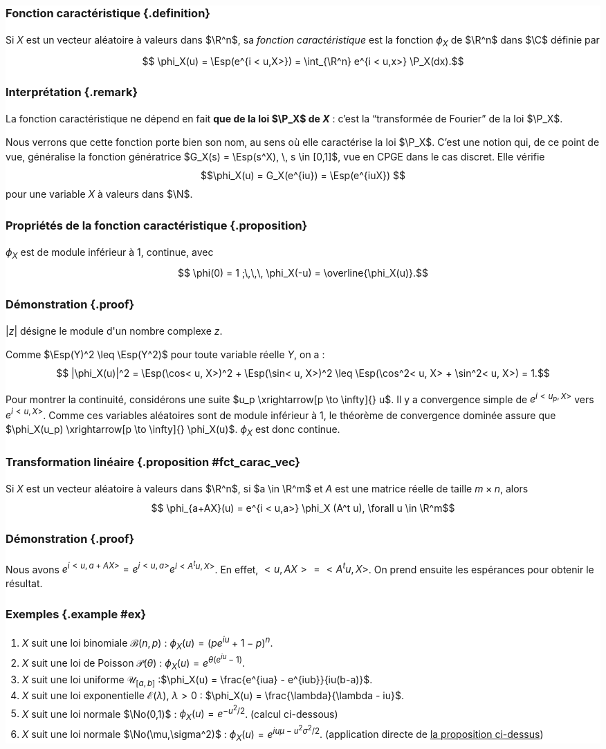 ### Fonction caractéristique {.definition}
Si $X$ est un vecteur aléatoire à valeurs dans $\R^n$, sa *fonction caractéristique* est la fonction $\phi_X$ de $\R^n$ dans $\C$ définie par
    $$ \phi_X(u) = \Esp(e^{i < u,X>}) = \int_{\R^n} e^{i < u,x>} \P_X(dx).$$

### Interprétation {.remark}
La fonction caractéristique ne dépend en fait **que de la loi $\P_X$ de $X$** : c’est la “transformée de Fourier” de la loi $\P_X$.

Nous verrons que cette fonction porte bien son nom, au sens où elle caractérise la loi $\P_X$. C’est une notion qui, de ce point de vue, généralise la fonction génératrice $G_X(s) = \Esp(s^X), \, s \in [0,1]$, vue en CPGE dans le cas discret. Elle vérifie
    $$\phi_X(u) = G_X(e^{iu}) = \Esp(e^{iuX}) $$
pour une variable $X$ à valeurs dans $\N$.

### Propriétés de la fonction caractéristique {.proposition}
$\phi_X$ est de module inférieur à 1, continue, avec
    $$ \phi(0) = 1 ;\,\,\, \phi_X(-u) = \overline{\phi_X(u)}.$$

### Démonstration {.proof}
$|z|$ désigne le module d'un nombre complexe $z$.

Comme $\Esp(Y)^2 \leq \Esp(Y^2)$ pour toute variable réelle $Y$, on a :
$$ |\phi_X(u)|^2 = \Esp(\cos< u, X>)^2 + \Esp(\sin< u, X>)^2 \leq \Esp(\cos^2< u, X> + \sin^2< u, X>) = 1.$$

Pour montrer la continuité, considérons une suite $u_p \xrightarrow[p \to \infty]{} u$. Il y a convergence simple de $e^{i < u_p,X>}$ vers $e^{i < u,X>}$. Comme ces variables aléatoires sont de module inférieur à 1, le théorème de convergence dominée assure que $\phi_X(u_p) \xrightarrow[p \to \infty]{} \phi_X(u)$. $\phi_X$ est donc continue.

### Transformation linéaire {.proposition #fct_carac_vec}
Si $X$ est un vecteur aléatoire à valeurs dans $\R^n$, si $a \in \R^m$ et $A$ est une matrice réelle de taille $m \times n$, alors 
    $$ \phi_{a+AX}(u) = e^{i < u,a>} \phi_X (A^t u), \forall u \in \R^m$$

### Démonstration {.proof}
Nous avons $e^{i< u, a + AX>} = e^{i < u,a>}e^{i <A^tu, X>}$. En effet, $< u, A X> = < A^t u, X>$. On prend ensuite les espérances pour obtenir le résultat.

### Exemples {.example #ex}

 1. $X$ suit une loi binomiale $\mathcal{B}(n,p)$ : $\phi_X(u) = (p e^{iu}+ 1- p)^n$.
 2. $X$ suit une loi de Poisson $\mathcal{P}(\theta)$ : $\phi_X(u) = e^{\theta (e^{iu}-1)}$.
 3. $X$ suit une loi uniforme $\mathcal{U}_{[a,b]}$ :$\phi_X(u) = \frac{e^{iua} - e^{iub}}{iu(b-a)}$.
 4. $X$ suit une loi exponentielle $\mathcal{E}(\lambda)$, $\lambda > 0$ : $\phi_X(u) = \frac{\lambda}{\lambda - iu}$.
 5. $X$ suit une loi normale $\No(0,1)$ : $\phi_X(u) = e^{-u^2/2}$. (calcul ci-dessous)
 6. $X$ suit une loi normale $\No(\mu,\sigma^2)$ : $\phi_X(u) = e^{iu\mu -u^2\sigma^2/2}$. (application directe de [la proposition ci-dessus](#fct_carac_vec))


[^hp]: l'étude des démonstrations du cours peut toutefois 
[^NBpf]: cf. [exercice plus haut](#pf)
[^dense]: Soient $\Omega$ un espace topologique et $A$ une partie de $\Omega$. On dit que $A$ est *dense* dans $\Omega$ si l'une des propriétés équivalentes est satisfaite : tout ouvert non vide de $\Omega$ contient des éléments de $A$ ; l'adhérence de $A$ est égale à $\Omega$ ; tout point de $\Omega$ est adhérent à $A$ ; le complémentaire de $A$ est d'intérieur vide.
[^logcplx]: voir par exemple https://fr.wikipedia.org/wiki/Logarithme_complexe
[^SW]: voir par exemple @Simmons p.160.